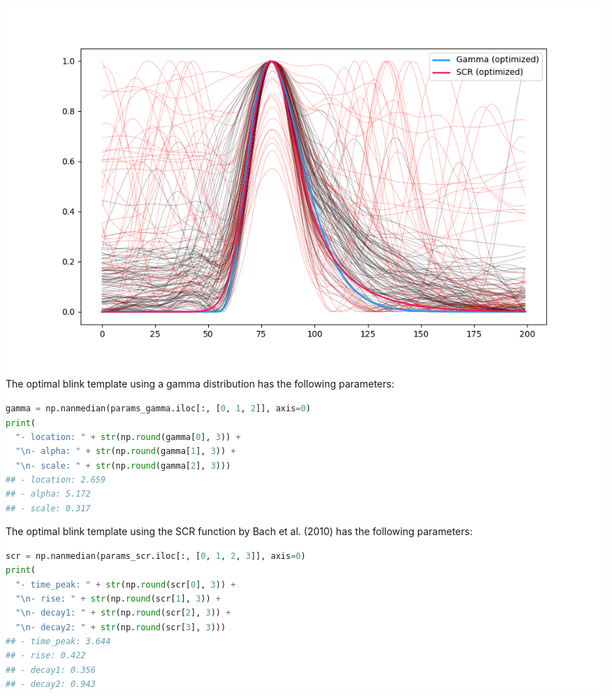 ![fig5](../../studies/eog_blinktemplate/figures/fig5.png)

The optimal blink template using a gamma distribution has the following
parameters:

``` python
gamma = np.nanmedian(params_gamma.iloc[:, [0, 1, 2]], axis=0)
print(
  "- location: " + str(np.round(gamma[0], 3)) +
  "\n- alpha: " + str(np.round(gamma[1], 3)) +
  "\n- scale: " + str(np.round(gamma[2], 3)))
## - location: 2.659
## - alpha: 5.172
## - scale: 0.317
```

The optimal blink template using the SCR function by Bach et al. (2010)
has the following parameters:

``` python
scr = np.nanmedian(params_scr.iloc[:, [0, 1, 2, 3]], axis=0)
print(
  "- time_peak: " + str(np.round(scr[0], 3)) +
  "\n- rise: " + str(np.round(scr[1], 3)) +
  "\n- decay1: " + str(np.round(scr[2], 3)) +
  "\n- decay2: " + str(np.round(scr[3], 3)))
## - time_peak: 3.644
## - rise: 0.422
## - decay1: 0.356
## - decay2: 0.943
```
